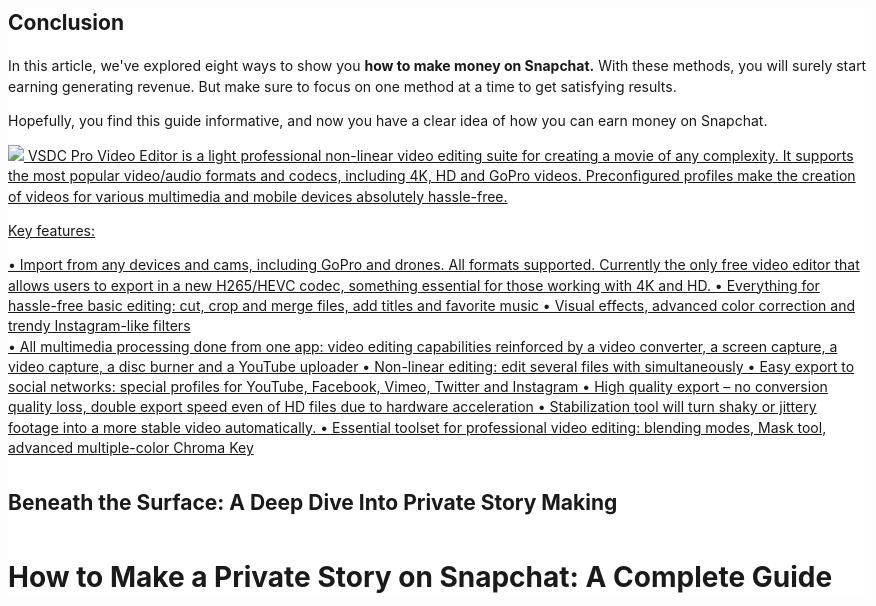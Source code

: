 ## Conclusion

In this article, we've explored eight ways to show you **how to make money on Snapchat.** With these methods, you will surely start earning generating revenue. But make sure to focus on one method at a time to get satisfying results.

Hopefully, you find this guide informative, and now you have a clear idea of how you can earn money on Snapchat.

<ins class="adsbygoogle"
     style="display:block"
     data-ad-format="autorelaxed"
     data-ad-client="ca-pub-7571918770474297"
     data-ad-slot="1223367746"></ins>

<ins class="adsbygoogle"
     style="display:block"
     data-ad-format="autorelaxed"
     data-ad-client="ca-pub-7571918770474297"
     data-ad-slot="1223367746"></ins>


<a href="https://secure.2checkout.com/order/checkout.php?PRODS=4693127&QTY=1&AFFILIATE=108875&CART=1"><img src="https://www.videosoftdev.com/images/video_editor/screenshots/1.jpg" border="0">
VSDC Pro Video Editor is a light professional non-linear video editing suite for creating a movie of any complexity. It supports the most popular video/audio formats and codecs, including 4K, HD and GoPro videos. Preconfigured profiles make the creation of videos for various multimedia and mobile devices absolutely hassle-free.

Key features:

•	Import from any devices and cams, including GoPro and drones. All formats supported. Сurrently the only free video editor that allows users to export in a new H265/HEVC codec, something essential for those working with 4K and HD.
•	Everything for hassle-free basic editing: cut, crop and merge files, add titles and favorite music
•	Visual effects, advanced color correction and trendy Instagram-like filters   
•	All multimedia processing done from one app: video editing capabilities reinforced by  a video converter, a screen capture, a video capture, a disc burner and a YouTube uploader
•	Non-linear editing: edit several files with simultaneously 
•	Easy export to social networks: special profiles for YouTube, Facebook, Vimeo, Twitter and Instagram
•	High quality export – no conversion quality loss, double export speed even of HD files due to hardware acceleration
•	Stabilization tool will turn shaky or jittery footage into a more stable video automatically. 
•	Essential toolset for professional video editing: blending modes, Mask tool, advanced multiple-color Chroma Key  
</a>

## Beneath the Surface: A Deep Dive Into Private Story Making

# How to Make a Private Story on Snapchat: A Complete Guide
